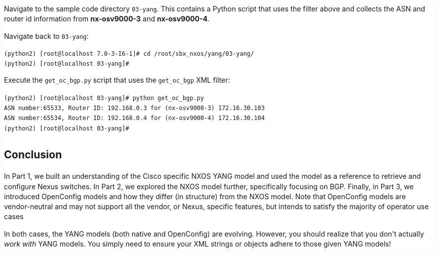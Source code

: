 Navigate to the sample code directory `03-yang`. This contains a Python script that uses the filter above and collects the ASN and router id information from **nx-osv9000-3** and **nx-osv9000-4**.

Navigate back to `03-yang`:

``` 
(python2) [root@localhost 7.0-3-I6-1]# cd /root/sbx_nxos/yang/03-yang/
(python2) [root@localhost 03-yang]# 

```

Execute the `get_oc_bgp.py` script that uses the `get_oc_bgp` XML filter:

``` 
(python2) [root@localhost 03-yang]# python get_oc_bgp.py 
ASN number:65533, Router ID: 192.168.0.3 for (nx-osv9000-3) 172.16.30.103
ASN number:65534, Router ID: 192.168.0.4 for (nx-osv9000-4) 172.16.30.104
(python2) [root@localhost 03-yang]# 

```


## Conclusion

In Part 1, we built an understanding of the Cisco specific NXOS YANG model and used the model as a reference to retrieve and configure Nexus switches.  In Part 2, we explored the NXOS model further, specifically focusing on BGP. Finally, in Part 3, we introduced OpenConfig models and how they differ (in structure) from the NXOS model.  Note that OpenConfig models are vendor-neutral and may not support all the vendor, or Nexus, specific features, but intends to satisfy the majority of operator use cases

In both cases, the YANG models (both native and OpenConfig) are evolving.  However, you should realize that you don't actually *work with* YANG models.  You simply need to ensure your XML strings or objects adhere to those given YANG models!


